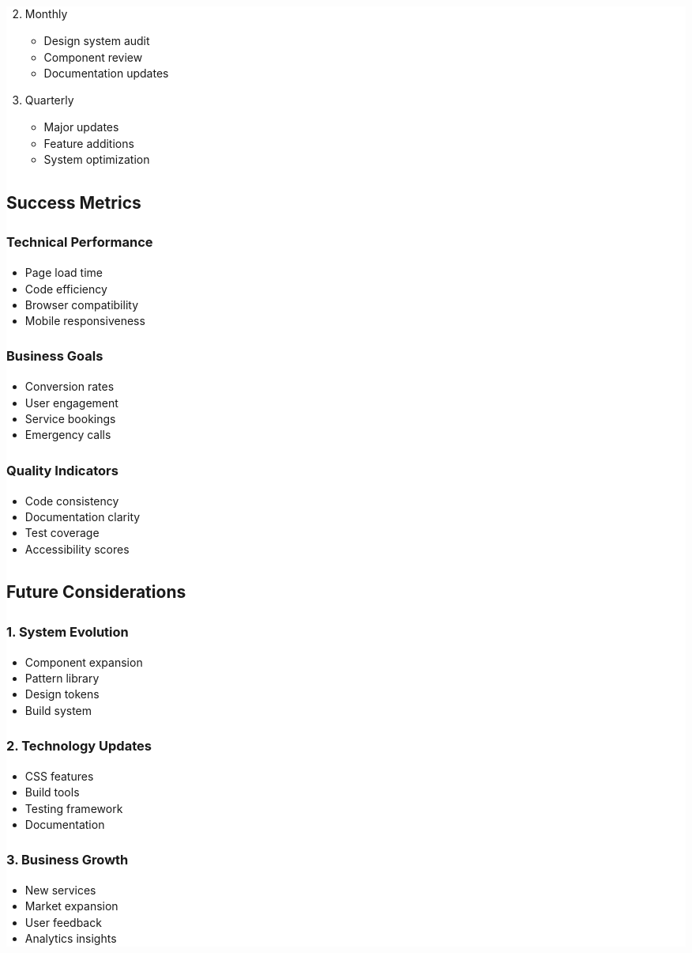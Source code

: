 2. Monthly
   - Design system audit
   - Component review
   - Documentation updates

3. Quarterly
   - Major updates
   - Feature additions
   - System optimization

## Success Metrics

### Technical Performance
- Page load time
- Code efficiency
- Browser compatibility
- Mobile responsiveness

### Business Goals
- Conversion rates
- User engagement
- Service bookings
- Emergency calls

### Quality Indicators
- Code consistency
- Documentation clarity
- Test coverage
- Accessibility scores

## Future Considerations

### 1. System Evolution
- Component expansion
- Pattern library
- Design tokens
- Build system

### 2. Technology Updates
- CSS features
- Build tools
- Testing framework
- Documentation

### 3. Business Growth
- New services
- Market expansion
- User feedback
- Analytics insights
